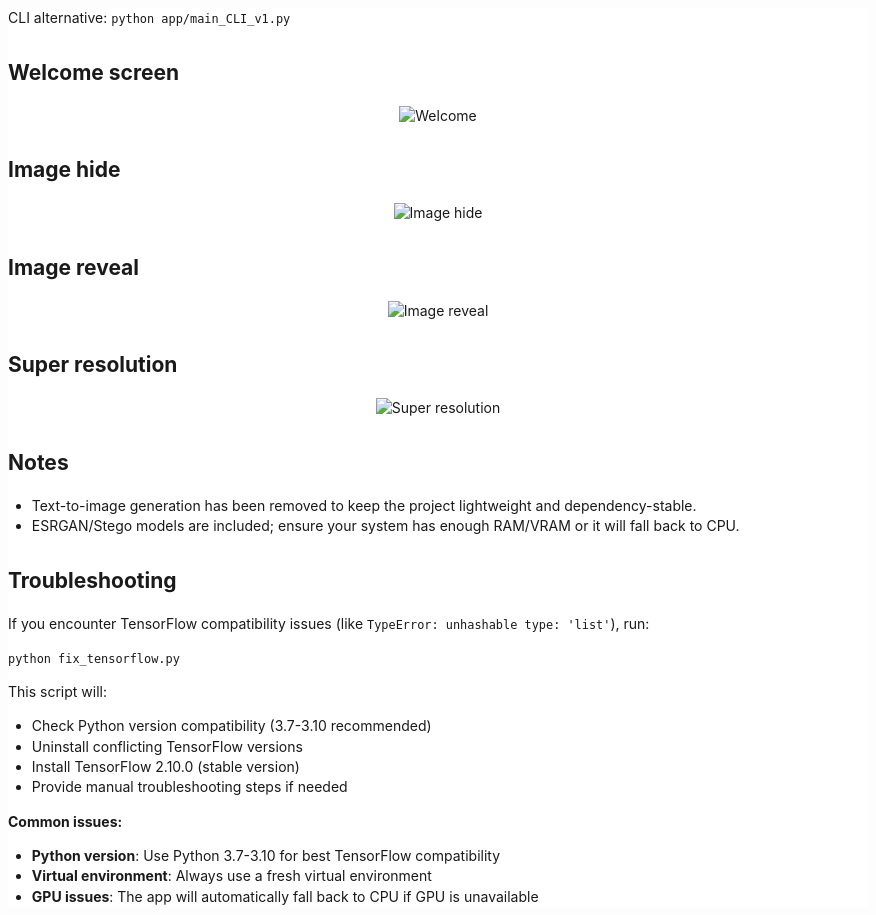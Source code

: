 CLI alternative: `python app/main_CLI_v1.py`

## Welcome screen

<p align="center">
  <img src="app/ui/assets/readme_assets/main_window.png" alt="Welcome" width="1000">
</p>

## Image hide

<p align="center">
  <img src="app/ui/assets/readme_assets/hide.png" alt="Image hide" width="1000">
</p>

## Image reveal

<p align="center">
  <img src="app/ui/assets/readme_assets/reveal.png" alt="Image reveal" width="1000">
</p>

## Super resolution

<p align="center">
  <img src="app/ui/assets/readme_assets/superres.png" alt="Super resolution" width="1000">
</p>

## Notes

- Text-to-image generation has been removed to keep the project lightweight and dependency-stable.
- ESRGAN/Stego models are included; ensure your system has enough RAM/VRAM or it will fall back to CPU.

## Troubleshooting

If you encounter TensorFlow compatibility issues (like `TypeError: unhashable type: 'list'`), run:

```bash
python fix_tensorflow.py
```

This script will:
- Check Python version compatibility (3.7-3.10 recommended)
- Uninstall conflicting TensorFlow versions
- Install TensorFlow 2.10.0 (stable version)
- Provide manual troubleshooting steps if needed

**Common issues:**
- **Python version**: Use Python 3.7-3.10 for best TensorFlow compatibility
- **Virtual environment**: Always use a fresh virtual environment
- **GPU issues**: The app will automatically fall back to CPU if GPU is unavailable
